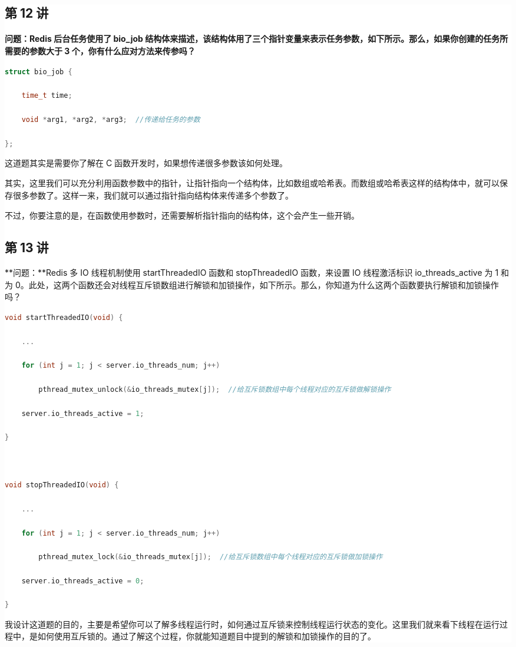 ## 第 12 讲

**问题：Redis 后台任务使用了 bio_job 结构体来描述，该结构体用了三个指针变量来表示任务参数，如下所示。那么，如果你创建的任务所需要的参数大于 3 个，你有什么应对方法来传参吗？**

```c
struct bio_job {

    time_t time;

    void *arg1, *arg2, *arg3;  //传递给任务的参数

};
```

这道题其实是需要你了解在 C 函数开发时，如果想传递很多参数该如何处理。

其实，这里我们可以充分利用函数参数中的指针，让指针指向一个结构体，比如数组或哈希表。而数组或哈希表这样的结构体中，就可以保存很多参数了。这样一来，我们就可以通过指针指向结构体来传递多个参数了。

不过，你要注意的是，在函数使用参数时，还需要解析指针指向的结构体，这个会产生一些开销。

## 第 13 讲

**问题：**Redis 多 IO 线程机制使用 startThreadedIO 函数和 stopThreadedIO 函数，来设置 IO 线程激活标识 io_threads_active 为 1 和为 0。此处，这两个函数还会对线程互斥锁数组进行解锁和加锁操作，如下所示。那么，你知道为什么这两个函数要执行解锁和加锁操作吗？

```c
void startThreadedIO(void) {

    ...

    for (int j = 1; j < server.io_threads_num; j++)

        pthread_mutex_unlock(&io_threads_mutex[j]);  //给互斥锁数组中每个线程对应的互斥锁做解锁操作

    server.io_threads_active = 1;

}

 

void stopThreadedIO(void) {

    ...

    for (int j = 1; j < server.io_threads_num; j++)

        pthread_mutex_lock(&io_threads_mutex[j]);  //给互斥锁数组中每个线程对应的互斥锁做加锁操作

    server.io_threads_active = 0;

}
```

我设计这道题的目的，主要是希望你可以了解多线程运行时，如何通过互斥锁来控制线程运行状态的变化。这里我们就来看下线程在运行过程中，是如何使用互斥锁的。通过了解这个过程，你就能知道题目中提到的解锁和加锁操作的目的了。
